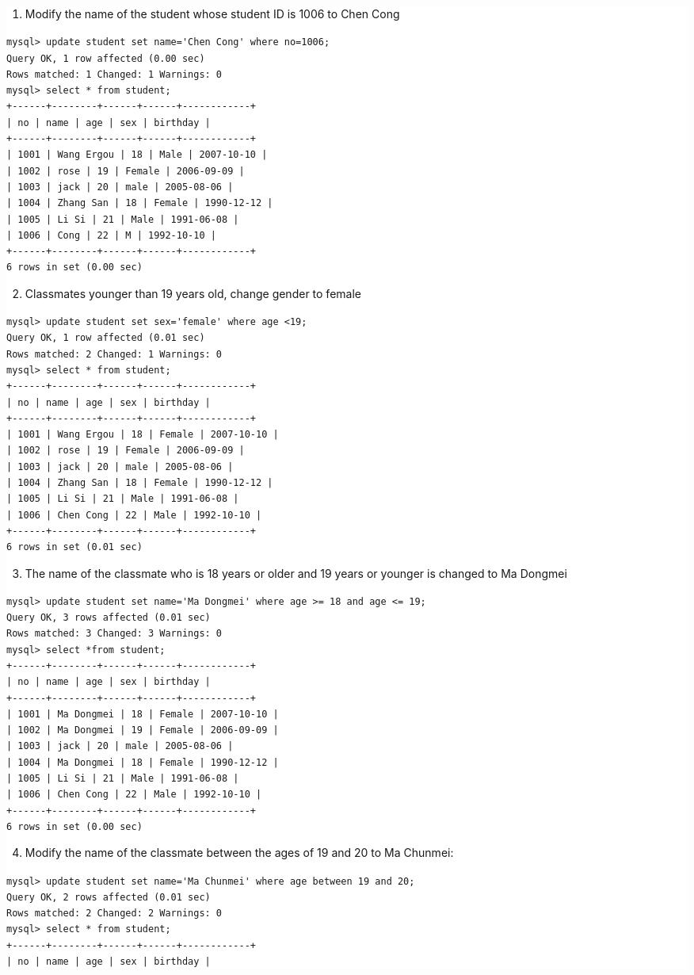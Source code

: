 ```
```
1. Modify the name of the student whose student ID is 1006 to Chen Cong
```mysql
mysql> update student set name='Chen Cong' where no=1006;
Query OK, 1 row affected (0.00 sec)
Rows matched: 1 Changed: 1 Warnings: 0
mysql> select * from student;
+------+--------+------+------+------------+
| no | name | age | sex | birthday |
+------+--------+------+------+------------+
| 1001 | Wang Ergou | 18 | Male | 2007-10-10 |
| 1002 | rose | 19 | Female | 2006-09-09 |
| 1003 | jack | 20 | male | 2005-08-06 |
| 1004 | Zhang San | 18 | Female | 1990-12-12 |
| 1005 | Li Si | 21 | Male | 1991-06-08 |
| 1006 | Cong | 22 | M | 1992-10-10 |
+------+--------+------+------+------------+
6 rows in set (0.00 sec)
```
2. Classmates younger than 19 years old, change gender to female
```mysql
mysql> update student set sex='female' where age <19;
Query OK, 1 row affected (0.01 sec)
Rows matched: 2 Changed: 1 Warnings: 0
mysql> select * from student;
+------+--------+------+------+------------+
| no | name | age | sex | birthday |
+------+--------+------+------+------------+
| 1001 | Wang Ergou | 18 | Female | 2007-10-10 |
| 1002 | rose | 19 | Female | 2006-09-09 |
| 1003 | jack | 20 | male | 2005-08-06 |
| 1004 | Zhang San | 18 | Female | 1990-12-12 |
| 1005 | Li Si | 21 | Male | 1991-06-08 |
| 1006 | Chen Cong | 22 | Male | 1992-10-10 |
+------+--------+------+------+------------+
6 rows in set (0.01 sec)
```
3. The name of the classmate who is 18 years or older and 19 years or younger is changed to Ma Dongmei
```mysql
mysql> update student set name='Ma Dongmei' where age >= 18 and age <= 19;
Query OK, 3 rows affected (0.01 sec)
Rows matched: 3 Changed: 3 Warnings: 0
mysql> select *from student;
+------+--------+------+------+------------+
| no | name | age | sex | birthday |
+------+--------+------+------+------------+
| 1001 | Ma Dongmei | 18 | Female | 2007-10-10 |
| 1002 | Ma Dongmei | 19 | Female | 2006-09-09 |
| 1003 | jack | 20 | male | 2005-08-06 |
| 1004 | Ma Dongmei | 18 | Female | 1990-12-12 |
| 1005 | Li Si | 21 | Male | 1991-06-08 |
| 1006 | Chen Cong | 22 | Male | 1992-10-10 |
+------+--------+------+------+------------+
6 rows in set (0.00 sec)
```
4. Modify the name of the classmate between the ages of 19 and 20 to Ma Chunmei:
```mysql
mysql> update student set name='Ma Chunmei' where age between 19 and 20;
Query OK, 2 rows affected (0.01 sec)
Rows matched: 2 Changed: 2 Warnings: 0
mysql> select * from student;
+------+--------+------+------+------------+
| no | name | age | sex | birthday |
```